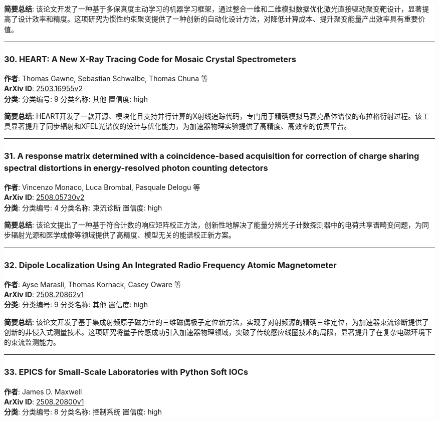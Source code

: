 **简要总结**: 该论文开发了一种基于多保真度主动学习的机器学习框架，通过整合一维和二维模拟数据优化激光直接驱动聚变靶设计，显著提高了设计效率和精度。这项研究为惯性约束聚变提供了一种创新的自动化设计方法，对降低计算成本、提升聚变能量产出效率具有重要价值。

---

### 30. HEART: A New X-Ray Tracing Code for Mosaic Crystal Spectrometers

**作者**: Thomas Gawne, Sebastian Schwalbe, Thomas Chuna 等  
**ArXiv ID**: [2503.16955v2](https://arxiv.org/abs/2503.16955v2)  
**分类**: 分类编号: 9
分类名称: 其他
置信度: high  

**简要总结**: HEART开发了一款开源、模块化且支持并行计算的X射线追踪代码，专门用于精确模拟马赛克晶体谱仪的布拉格衍射过程。该工具显著提升了同步辐射和XFEL光谱仪的设计与优化能力，为加速器物理实验提供了高精度、高效率的仿真平台。

---

### 31. A response matrix determined with a coincidence-based acquisition for   correction of charge sharing spectral distortions in energy-resolved photon   counting detectors

**作者**: Vincenzo Monaco, Luca Brombal, Pasquale Delogu 等  
**ArXiv ID**: [2508.05730v2](https://arxiv.org/abs/2508.05730v2)  
**分类**: 分类编号: 4
分类名称: 束流诊断
置信度: high  

**简要总结**: 该论文提出了一种基于符合计数的响应矩阵校正方法，创新性地解决了能量分辨光子计数探测器中的电荷共享谱畸变问题，为同步辐射光源和医学成像等领域提供了高精度、模型无关的能谱校正新方案。

---

### 32. Dipole Localization Using An Integrated Radio Frequency Atomic   Magnetometer

**作者**: Ayse Marasli, Thomas Kornack, Casey Oware 等  
**ArXiv ID**: [2508.20862v1](https://arxiv.org/abs/2508.20862v1)  
**分类**: 分类编号: 9
分类名称: 其他
置信度: high  

**简要总结**: 该论文开发了基于集成射频原子磁力计的三维磁偶极子定位新方法，实现了对射频源的精确三维定位，为加速器束流诊断提供了创新的非侵入式测量技术。这项研究将量子传感成功引入加速器物理领域，突破了传统感应线圈技术的局限，显著提升了在复杂电磁环境下的束流监测能力。

---

### 33. EPICS for Small-Scale Laboratories with Python Soft IOCs

**作者**: James D. Maxwell  
**ArXiv ID**: [2508.20800v1](https://arxiv.org/abs/2508.20800v1)  
**分类**: 分类编号: 8
分类名称: 控制系统
置信度: high  
